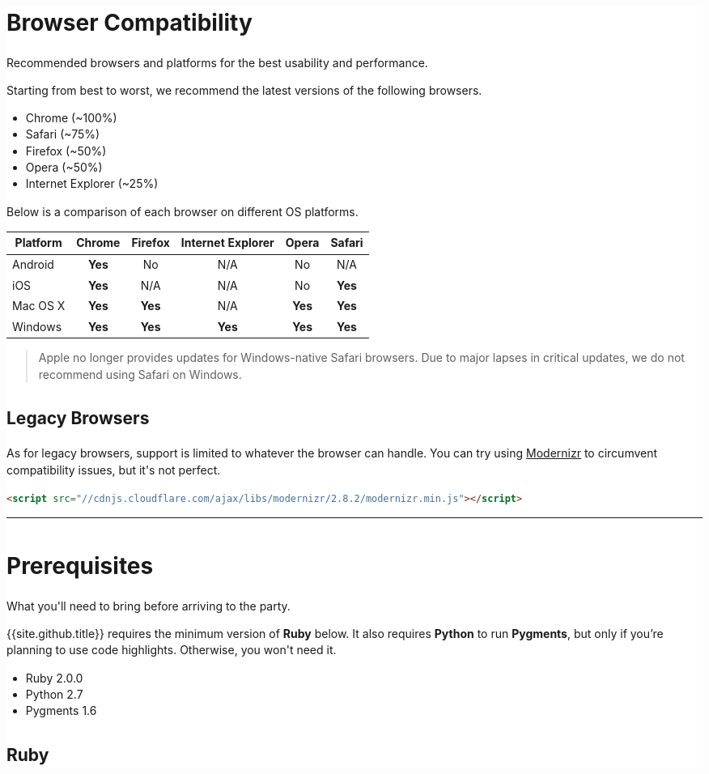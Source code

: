 
# Browser Compatibility

<span class="lead">Recommended browsers and platforms for the best usability and performance.</span>

Starting from best to worst, we recommend the latest versions of the following browsers.

* Chrome (~100%)
* Safari (~75%)
* Firefox (~50%)
* Opera (~50%)
* Internet Explorer (~25%)

Below is a comparison of each browser on different OS platforms.

| Platform    | Chrome     | Firefox     | Internet Explorer      | Opera     | Safari     |
| ----------- |:----------:|:-----------:|:----------------------:|:---------:|:----------:|
| Android     | **Yes**    | No          | N/A                    | No        | N/A        |
| iOS         | **Yes**    | N/A         | N/A                    | No        | **Yes**    |
| Mac OS X    | **Yes**    | **Yes**     | N/A                    | **Yes**   | **Yes**    |
| Windows     | **Yes**    | **Yes**     | **Yes**                | **Yes**   | **Yes**    |

> Apple no longer provides updates for Windows-native Safari browsers. Due to major lapses in critical updates, we do not recommend using Safari on Windows.

## Legacy Browsers

As for legacy browsers, support is limited to whatever the browser can handle. You can try using [Modernizr](http://modernizr.com) to circumvent compatibility issues, but it's not perfect.

~~~html
<script src="//cdnjs.cloudflare.com/ajax/libs/modernizr/2.8.2/modernizr.min.js"></script>
~~~

---

# Prerequisites

<span class="lead">What you'll need to bring before arriving to the party.</span>

{{site.github.title}} requires the minimum version of **Ruby** below. It also requires **Python** to run **Pygments**, but only if you’re planning to use code highlights. Otherwise, you won't need it.

* Ruby 2.0.0
* Python 2.7
* Pygments 1.6

## Ruby
